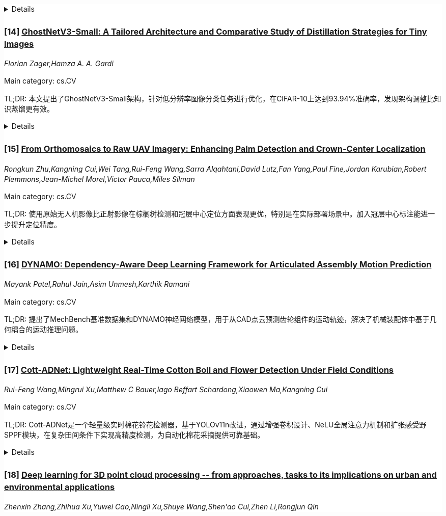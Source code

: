 
<details><summary>Details</summary></details>


### [14] [GhostNetV3-Small: A Tailored Architecture and Comparative Study of Distillation Strategies for Tiny Images](https://arxiv.org/abs/2509.12380)
*Florian Zager,Hamza A. A. Gardi*

Main category: cs.CV

TL;DR: 本文提出了GhostNetV3-Small架构，针对低分辨率图像分类任务进行优化，在CIFAR-10上达到93.94%准确率，发现架构调整比知识蒸馏更有效。


<details><summary>Details</summary></details>


### [15] [From Orthomosaics to Raw UAV Imagery: Enhancing Palm Detection and Crown-Center Localization](https://arxiv.org/abs/2509.12400)
*Rongkun Zhu,Kangning Cui,Wei Tang,Rui-Feng Wang,Sarra Alqahtani,David Lutz,Fan Yang,Paul Fine,Jordan Karubian,Robert Plemmons,Jean-Michel Morel,Victor Pauca,Miles Silman*

Main category: cs.CV

TL;DR: 使用原始无人机影像比正射影像在棕榈树检测和冠层中心定位方面表现更优，特别是在实际部署场景中。加入冠层中心标注能进一步提升定位精度。


<details><summary>Details</summary></details>


### [16] [DYNAMO: Dependency-Aware Deep Learning Framework for Articulated Assembly Motion Prediction](https://arxiv.org/abs/2509.12430)
*Mayank Patel,Rahul Jain,Asim Unmesh,Karthik Ramani*

Main category: cs.CV

TL;DR: 提出了MechBench基准数据集和DYNAMO神经网络模型，用于从CAD点云预测齿轮组件的运动轨迹，解决了机械装配体中基于几何耦合的运动推理问题。


<details><summary>Details</summary></details>


### [17] [Cott-ADNet: Lightweight Real-Time Cotton Boll and Flower Detection Under Field Conditions](https://arxiv.org/abs/2509.12442)
*Rui-Feng Wang,Mingrui Xu,Matthew C Bauer,Iago Beffart Schardong,Xiaowen Ma,Kangning Cui*

Main category: cs.CV

TL;DR: Cott-ADNet是一个轻量级实时棉花铃花检测器，基于YOLOv11n改进，通过增强卷积设计、NeLU全局注意力机制和扩张感受野SPPF模块，在复杂田间条件下实现高精度检测，为自动化棉花采摘提供可靠基础。


<details><summary>Details</summary></details>


### [18] [Deep learning for 3D point cloud processing -- from approaches, tasks to its implications on urban and environmental applications](https://arxiv.org/abs/2509.12452)
*Zhenxin Zhang,Zhihua Xu,Yuwei Cao,Ningli Xu,Shuye Wang,Shen'ao Cui,Zhen Li,Rongjun Qin*

